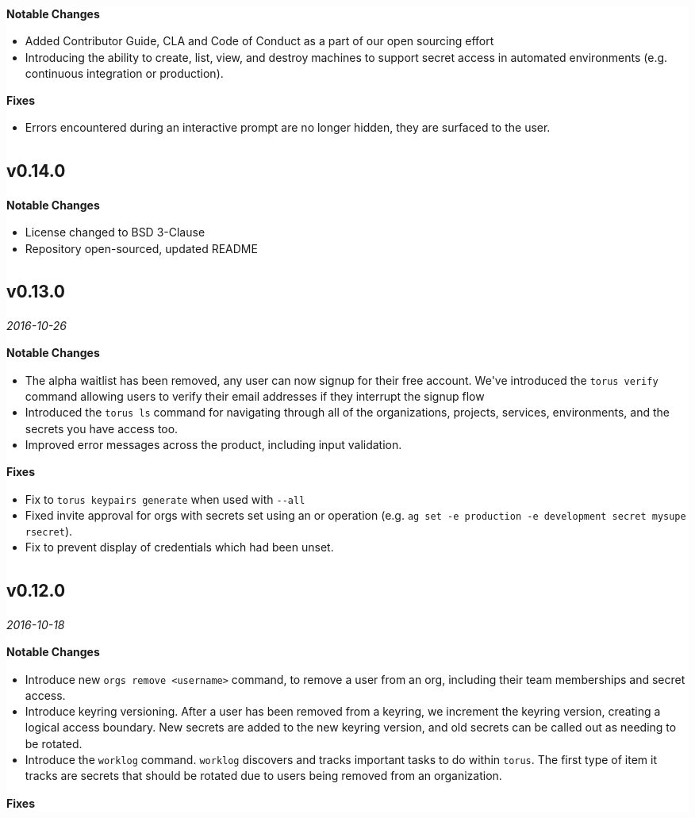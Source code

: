 **Notable Changes**

- Added Contributor Guide, CLA and Code of Conduct as a part of our open sourcing effort
- Introducing the ability to create, list, view, and destroy machines to support secret access in automated environments (e.g. continuous integration or production).

**Fixes**

- Errors encountered during an interactive prompt are no longer hidden, they are surfaced to the user.

## v0.14.0

**Notable Changes**

- License changed to BSD 3-Clause
- Repository open-sourced, updated README

## v0.13.0

_2016-10-26_

**Notable Changes**

- The alpha waitlist has been removed, any user can now signup for their free account. We've introduced the `torus verify` command allowing users to verify their email addresses if they interrupt the signup flow
- Introduced the `torus ls` command for navigating through all of the organizations, projects, services, environments, and the secrets you have access too.
- Improved error messages across the product, including input validation.

**Fixes**

- Fix to `torus keypairs generate` when used with `--all`
- Fixed invite approval for orgs with secrets set using an or operation (e.g. `ag set -e production -e development secret mysupersecret`).
- Fix to prevent display of credentials which had been unset.

## v0.12.0

_2016-10-18_

**Notable Changes**

- Introduce new `orgs remove <username>` command, to remove a user from an
  org, including their team memberships and secret access.
- Introduce keyring versioning. After a user has been removed from a keyring,
  we increment the keyring version, creating a logical access boundary. New
  secrets are added to the new keyring version, and old secrets can be
  called out as needing to be rotated.
- Introduce the `worklog` command. `worklog` discovers and tracks important
  tasks to do within `torus`. The first type of item it tracks are secrets
  that should be rotated due to users being removed from an organization.

**Fixes**

